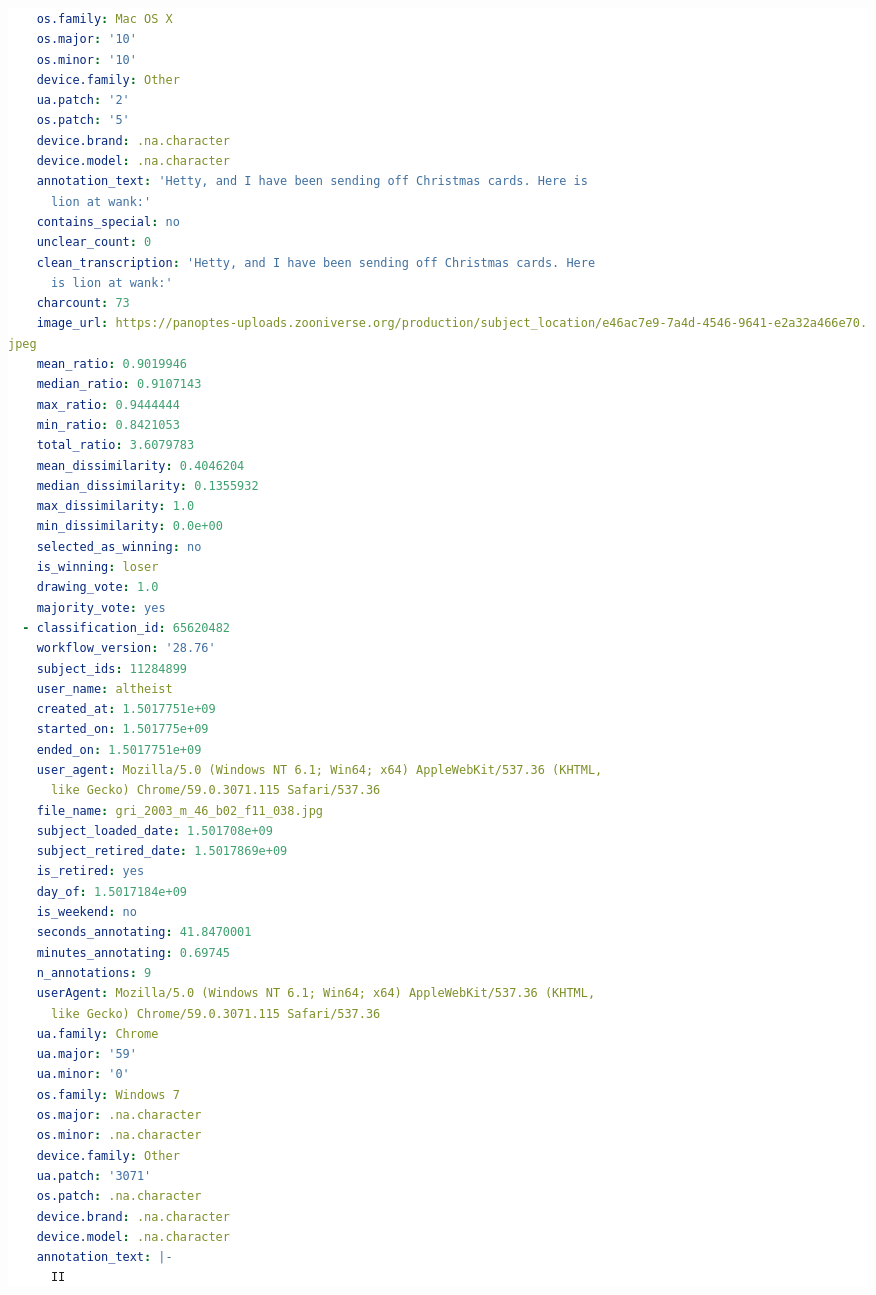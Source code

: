 ```yaml
    os.family: Mac OS X
    os.major: '10'
    os.minor: '10'
    device.family: Other
    ua.patch: '2'
    os.patch: '5'
    device.brand: .na.character
    device.model: .na.character
    annotation_text: 'Hetty, and I have been sending off Christmas cards. Here is
      lion at wank:'
    contains_special: no
    unclear_count: 0
    clean_transcription: 'Hetty, and I have been sending off Christmas cards. Here
      is lion at wank:'
    charcount: 73
    image_url: https://panoptes-uploads.zooniverse.org/production/subject_location/e46ac7e9-7a4d-4546-9641-e2a32a466e70.jpeg
    mean_ratio: 0.9019946
    median_ratio: 0.9107143
    max_ratio: 0.9444444
    min_ratio: 0.8421053
    total_ratio: 3.6079783
    mean_dissimilarity: 0.4046204
    median_dissimilarity: 0.1355932
    max_dissimilarity: 1.0
    min_dissimilarity: 0.0e+00
    selected_as_winning: no
    is_winning: loser
    drawing_vote: 1.0
    majority_vote: yes
  - classification_id: 65620482
    workflow_version: '28.76'
    subject_ids: 11284899
    user_name: altheist
    created_at: 1.5017751e+09
    started_on: 1.501775e+09
    ended_on: 1.5017751e+09
    user_agent: Mozilla/5.0 (Windows NT 6.1; Win64; x64) AppleWebKit/537.36 (KHTML,
      like Gecko) Chrome/59.0.3071.115 Safari/537.36
    file_name: gri_2003_m_46_b02_f11_038.jpg
    subject_loaded_date: 1.501708e+09
    subject_retired_date: 1.5017869e+09
    is_retired: yes
    day_of: 1.5017184e+09
    is_weekend: no
    seconds_annotating: 41.8470001
    minutes_annotating: 0.69745
    n_annotations: 9
    userAgent: Mozilla/5.0 (Windows NT 6.1; Win64; x64) AppleWebKit/537.36 (KHTML,
      like Gecko) Chrome/59.0.3071.115 Safari/537.36
    ua.family: Chrome
    ua.major: '59'
    ua.minor: '0'
    os.family: Windows 7
    os.major: .na.character
    os.minor: .na.character
    device.family: Other
    ua.patch: '3071'
    os.patch: .na.character
    device.brand: .na.character
    device.model: .na.character
    annotation_text: |-
      II
```